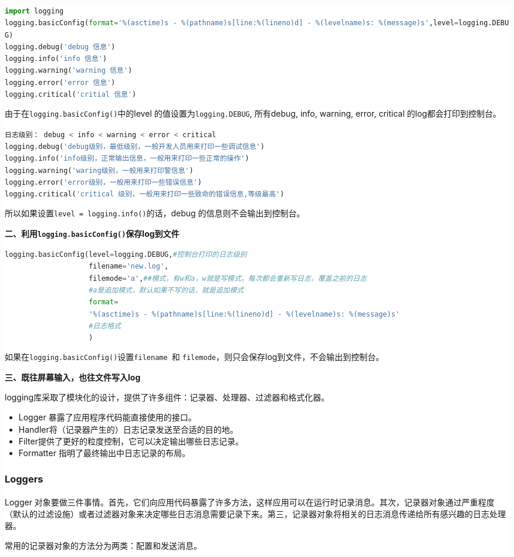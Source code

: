 ```python
import logging
logging.basicConfig(format='%(asctime)s - %(pathname)s[line:%(lineno)d] - %(levelname)s: %(message)s',level=logging.DEBUG)
logging.debug('debug 信息')
logging.info('info 信息')
logging.warning('warning 信息')
logging.error('error 信息')
logging.critical('critial 信息')
```

由于在`logging.basicConfig()`中的level 的值设置为`logging.DEBUG`, 所有debug, info, warning, error, critical 的log都会打印到控制台。

```python
日志级别： debug < info < warning < error < critical
logging.debug('debug级别，最低级别，一般开发人员用来打印一些调试信息')
logging.info('info级别，正常输出信息，一般用来打印一些正常的操作')
logging.warning('waring级别，一般用来打印警信息')
logging.error('error级别，一般用来打印一些错误信息')
logging.critical('critical 级别，一般用来打印一些致命的错误信息,等级最高')
```

所以如果设置`level = logging.info()`的话，debug 的信息则不会输出到控制台。

 

**二、利用`logging.basicConfig()`保存log到文件**

```python
logging.basicConfig(level=logging.DEBUG,#控制台打印的日志级别 
                    filename='new.log',
                    filemode='a',##模式，有w和a，w就是写模式，每次都会重新写日志，覆盖之前的日志
                    #a是追加模式，默认如果不写的话，就是追加模式
                    format=
                    '%(asctime)s - %(pathname)s[line:%(lineno)d] - %(levelname)s: %(message)s'
                    #日志格式
                    )
```

如果在`logging.basicConfig()`设置`filename `和 `filemode`，则只会保存log到文件，不会输出到控制台。

 

**三、既往屏幕输入，也往文件写入log**

logging库采取了模块化的设计，提供了许多组件：记录器、处理器、过滤器和格式化器。

- Logger 暴露了应用程序代码能直接使用的接口。
- Handler将（记录器产生的）日志记录发送至合适的目的地。
- Filter提供了更好的粒度控制，它可以决定输出哪些日志记录。
- Formatter 指明了最终输出中日志记录的布局。

### **Loggers**

Logger 对象要做三件事情。首先，它们向应用代码暴露了许多方法，这样应用可以在运行时记录消息。其次，记录器对象通过严重程度（默认的过滤设施）或者过滤器对象来决定哪些日志消息需要记录下来。第三，记录器对象将相关的日志消息传递给所有感兴趣的日志处理器。

常用的记录器对象的方法分为两类：配置和发送消息。
